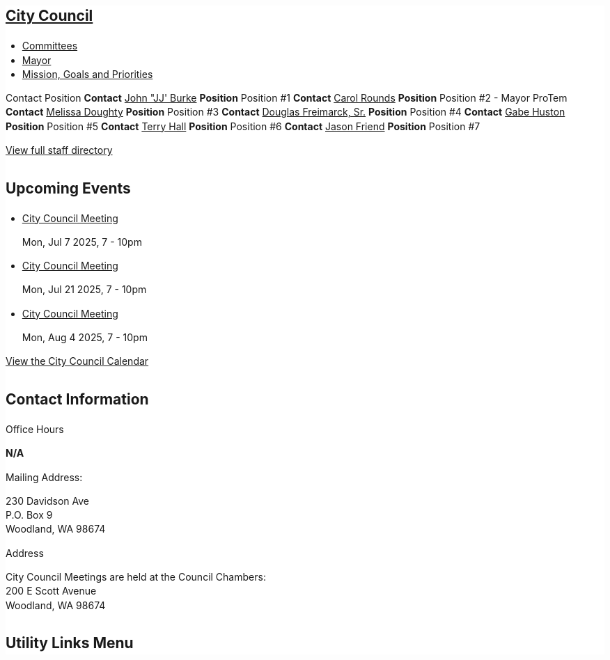 ## [City Council](https://www.ci.woodland.wa.us/citycouncil)

- [Committees](https://www.ci.woodland.wa.us/citycouncil/page/council-committees)
- [Mayor](https://www.ci.woodland.wa.us/citycouncil/page/mayors-office)
- [Mission, Goals and Priorities](https://www.ci.woodland.wa.us/citycouncil/page/mission-goals-and-priorities)

Contact Position **Contact** [John "JJ' Burke](https://www.ci.woodland.wa.us/citycouncil/directory-listing/john-jj-burke) **Position** Position #1 **Contact** [Carol Rounds](https://www.ci.woodland.wa.us/citycouncil/directory-listing/carol-rounds) **Position** Position #2 - Mayor ProTem **Contact** [Melissa Doughty](https://www.ci.woodland.wa.us/citycouncil/directory-listing/melissa-doughty) **Position** Position #3 **Contact** [Douglas Freimarck, Sr.](https://www.ci.woodland.wa.us/citycouncil/directory-listing/douglas-freimarck-sr) **Position** Position #4 **Contact** [Gabe Huston](https://www.ci.woodland.wa.us/citycouncil/directory-listing/gabe-huston) **Position** Position #5 **Contact** [Terry Hall](https://www.ci.woodland.wa.us/citycouncil/directory-listing/terry-hall) **Position** Position #6 **Contact** [Jason Friend](https://www.ci.woodland.wa.us/citycouncil/directory-listing/jason-friend) **Position** Position #7

[View full staff directory](https://www.ci.woodland.wa.us/directory)

## Upcoming Events

- [City Council Meeting](https://www.ci.woodland.wa.us/citycouncil/meeting/city-council-meeting-66)
  
  Mon, Jul 7 2025, 7 - 10pm
- [City Council Meeting](https://www.ci.woodland.wa.us/citycouncil/meeting/city-council-meeting-68)
  
  Mon, Jul 21 2025, 7 - 10pm
- [City Council Meeting](https://www.ci.woodland.wa.us/citycouncil/meeting/city-council-meeting-69)
  
  Mon, Aug 4 2025, 7 - 10pm

[View the City Council Calendar](https://www.ci.woodland.wa.us/calendar?boards-commissions=98)

## Contact Information

Office Hours

**N/A**

Mailing Address:

230 Davidson Ave  
P.O. Box 9  
Woodland, WA 98674

Address

City Council Meetings are held at the Council Chambers:  
200 E Scott Avenue  
Woodland, WA 98674

## Utility Links Menu
